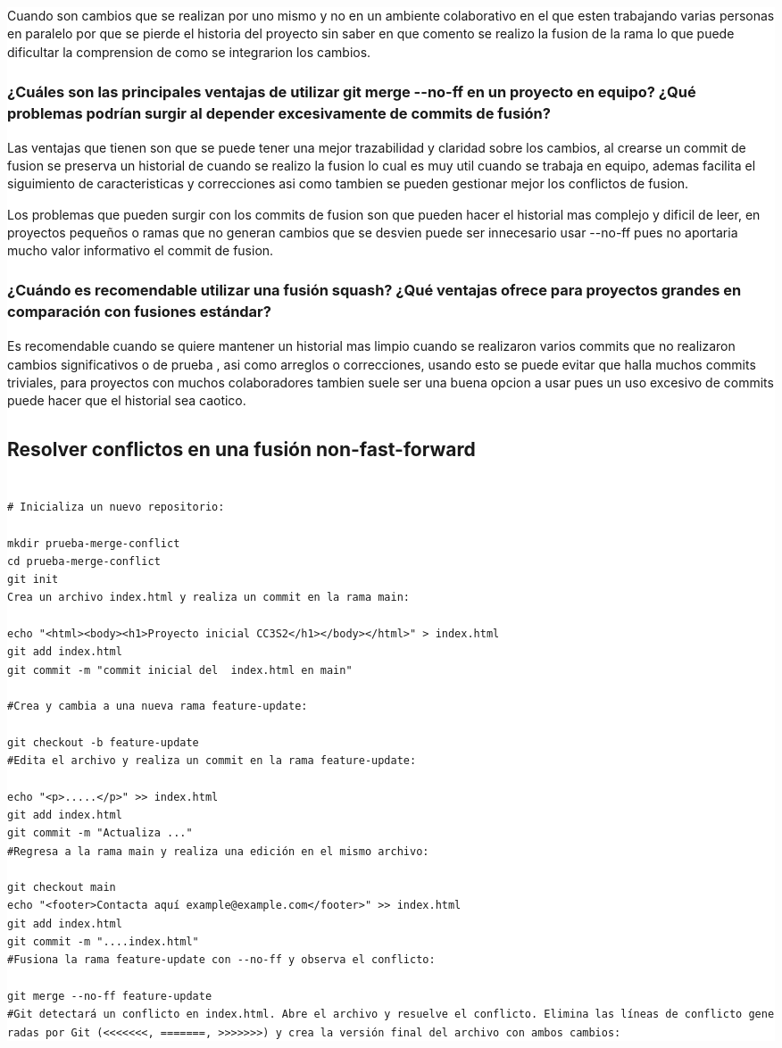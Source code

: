 Cuando son cambios que se realizan por uno mismo y no en un ambiente colaborativo en el que esten trabajando varias personas en paralelo por que se pierde el historia del proyecto sin saber en que comento se realizo la fusion de la rama lo que puede dificultar la comprension de como se integrarion los cambios.

### ¿Cuáles son las principales ventajas de utilizar git merge --no-ff en un proyecto en equipo? ¿Qué problemas podrían surgir al depender excesivamente de commits de fusión?

Las ventajas que tienen son que se puede tener una mejor trazabilidad y claridad sobre los cambios, al crearse un commit de fusion se preserva un historial de cuando se realizo la fusion lo cual es muy util cuando se trabaja en equipo, ademas facilita el siguimiento de caracteristicas y correcciones asi como tambien se pueden gestionar mejor los conflictos de fusion.

Los problemas que pueden surgir con los commits de fusion son que pueden hacer el historial mas complejo y dificil de leer, en proyectos pequeños o ramas que no generan cambios que se desvien puede ser innecesario usar --no-ff pues no aportaria mucho valor informativo el commit de fusion.

### ¿Cuándo es recomendable utilizar una fusión squash? ¿Qué ventajas ofrece para proyectos grandes en comparación con fusiones estándar?

Es recomendable cuando se quiere mantener un historial mas limpio cuando se realizaron varios commits que no realizaron cambios significativos o de prueba , asi como arreglos o correcciones, usando esto se puede evitar que halla muchos commits triviales, para proyectos con muchos colaboradores tambien suele ser una buena opcion a usar pues un uso excesivo de commits puede hacer que el historial sea caotico.

## Resolver conflictos en una fusión non-fast-forward

```

# Inicializa un nuevo repositorio:

mkdir prueba-merge-conflict
cd prueba-merge-conflict
git init
Crea un archivo index.html y realiza un commit en la rama main:

echo "<html><body><h1>Proyecto inicial CC3S2</h1></body></html>" > index.html
git add index.html
git commit -m "commit inicial del  index.html en main"

#Crea y cambia a una nueva rama feature-update:

git checkout -b feature-update
#Edita el archivo y realiza un commit en la rama feature-update:

echo "<p>.....</p>" >> index.html
git add index.html
git commit -m "Actualiza ..."
#Regresa a la rama main y realiza una edición en el mismo archivo:

git checkout main
echo "<footer>Contacta aquí example@example.com</footer>" >> index.html
git add index.html
git commit -m "....index.html"
#Fusiona la rama feature-update con --no-ff y observa el conflicto:

git merge --no-ff feature-update
#Git detectará un conflicto en index.html. Abre el archivo y resuelve el conflicto. Elimina las líneas de conflicto generadas por Git (<<<<<<<, =======, >>>>>>>) y crea la versión final del archivo con ambos cambios:

```